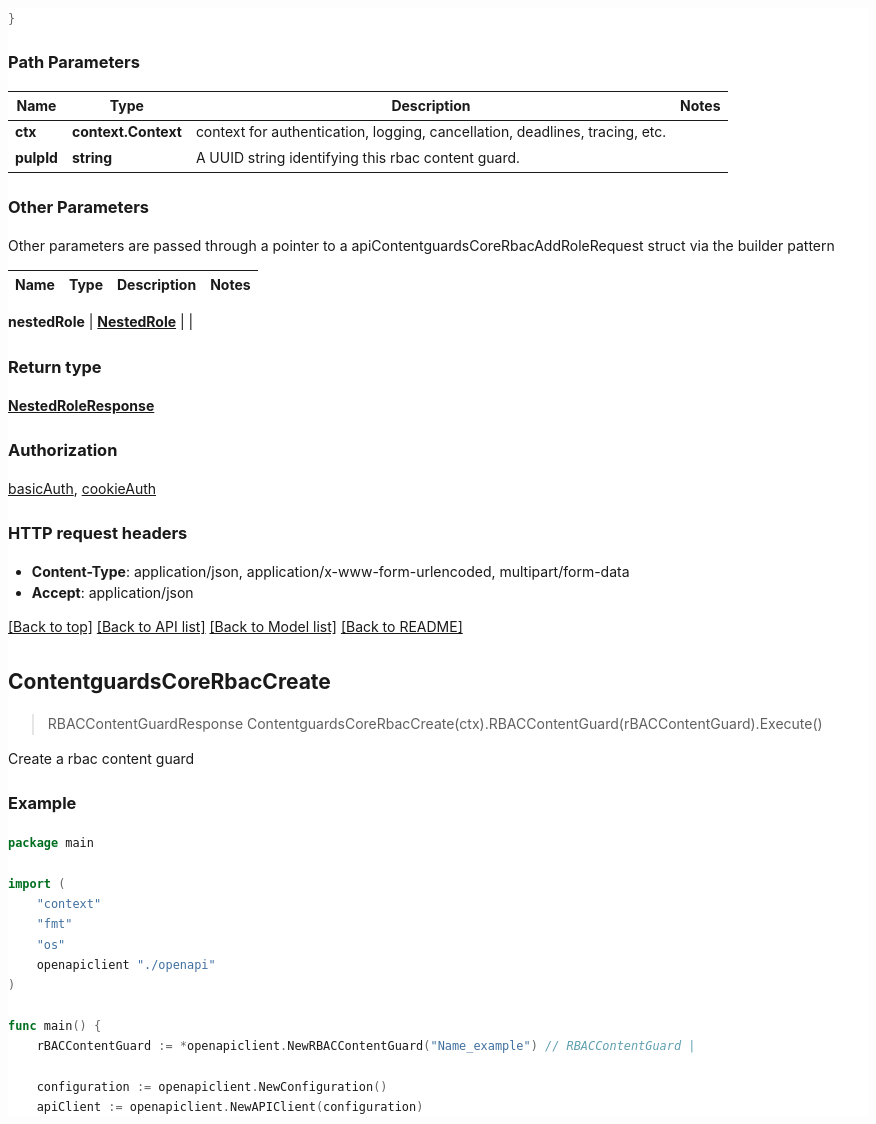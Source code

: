 ```go
}
```

### Path Parameters


Name | Type | Description  | Notes
------------- | ------------- | ------------- | -------------
**ctx** | **context.Context** | context for authentication, logging, cancellation, deadlines, tracing, etc.
**pulpId** | **string** | A UUID string identifying this rbac content guard. | 

### Other Parameters

Other parameters are passed through a pointer to a apiContentguardsCoreRbacAddRoleRequest struct via the builder pattern


Name | Type | Description  | Notes
------------- | ------------- | ------------- | -------------

 **nestedRole** | [**NestedRole**](NestedRole.md) |  | 

### Return type

[**NestedRoleResponse**](NestedRoleResponse.md)

### Authorization

[basicAuth](../README.md#basicAuth), [cookieAuth](../README.md#cookieAuth)

### HTTP request headers

- **Content-Type**: application/json, application/x-www-form-urlencoded, multipart/form-data
- **Accept**: application/json

[[Back to top]](#) [[Back to API list]](../README.md#documentation-for-api-endpoints)
[[Back to Model list]](../README.md#documentation-for-models)
[[Back to README]](../README.md)


## ContentguardsCoreRbacCreate

> RBACContentGuardResponse ContentguardsCoreRbacCreate(ctx).RBACContentGuard(rBACContentGuard).Execute()

Create a rbac content guard



### Example

```go
package main

import (
    "context"
    "fmt"
    "os"
    openapiclient "./openapi"
)

func main() {
    rBACContentGuard := *openapiclient.NewRBACContentGuard("Name_example") // RBACContentGuard | 

    configuration := openapiclient.NewConfiguration()
    apiClient := openapiclient.NewAPIClient(configuration)
```